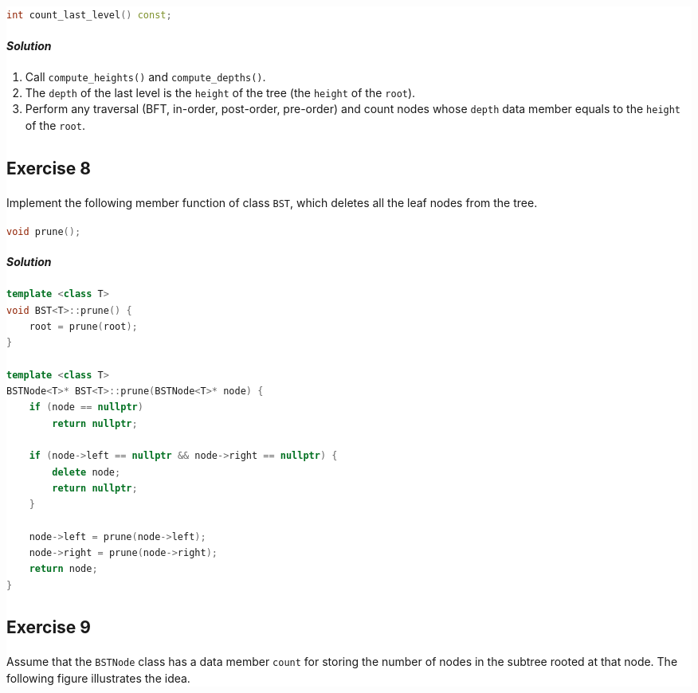 ```cpp
int count_last_level() const;
```

#### *Solution*

1. Call `compute_heights()` and `compute_depths()`.
2. The `depth` of the last level is the `height` of the tree (the `height` of the `root`).
3. Perform any traversal (BFT, in-order, post-order, pre-order) and count nodes whose `depth` data member equals to the `height` of the `root`.



## Exercise 8

Implement the following member function of class `BST`, which deletes all the leaf nodes from the tree.

```cpp
void prune();
```

#### *Solution*

```cpp
template <class T>
void BST<T>::prune() {
    root = prune(root);
}

template <class T>
BSTNode<T>* BST<T>::prune(BSTNode<T>* node) {
    if (node == nullptr)
        return nullptr;
  
    if (node->left == nullptr && node->right == nullptr) {
        delete node;
        return nullptr;
    }
  
    node->left = prune(node->left);
    node->right = prune(node->right);
    return node;
}
```



## Exercise 9

Assume that the `BSTNode` class has a data member `count` for storing the number of nodes in the subtree rooted at that node. The following figure illustrates the idea.
